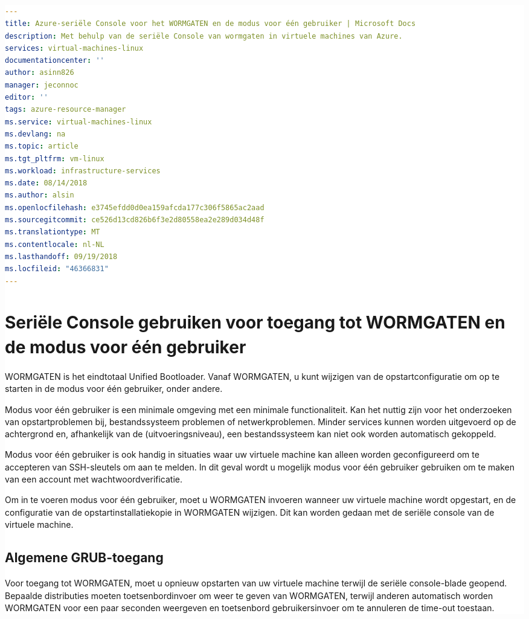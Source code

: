 ```yaml
---
title: Azure-seriële Console voor het WORMGATEN en de modus voor één gebruiker | Microsoft Docs
description: Met behulp van de seriële Console van wormgaten in virtuele machines van Azure.
services: virtual-machines-linux
documentationcenter: ''
author: asinn826
manager: jeconnoc
editor: ''
tags: azure-resource-manager
ms.service: virtual-machines-linux
ms.devlang: na
ms.topic: article
ms.tgt_pltfrm: vm-linux
ms.workload: infrastructure-services
ms.date: 08/14/2018
ms.author: alsin
ms.openlocfilehash: e3745efdd0d0ea159afcda177c306f5865ac2aad
ms.sourcegitcommit: ce526d13cd826b6f3e2d80558ea2e289d034d48f
ms.translationtype: MT
ms.contentlocale: nl-NL
ms.lasthandoff: 09/19/2018
ms.locfileid: "46366831"
---
```

# <a name="use-serial-console-to-access-grub-and-single-user-mode"></a>Seriële Console gebruiken voor toegang tot WORMGATEN en de modus voor één gebruiker
WORMGATEN is het eindtotaal Unified Bootloader. Vanaf WORMGATEN, u kunt wijzigen van de opstartconfiguratie om op te starten in de modus voor één gebruiker, onder andere. 

Modus voor één gebruiker is een minimale omgeving met een minimale functionaliteit. Kan het nuttig zijn voor het onderzoeken van opstartproblemen bij, bestandssysteem problemen of netwerkproblemen. Minder services kunnen worden uitgevoerd op de achtergrond en, afhankelijk van de (uitvoeringsniveau), een bestandssysteem kan niet ook worden automatisch gekoppeld.

Modus voor één gebruiker is ook handig in situaties waar uw virtuele machine kan alleen worden geconfigureerd om te accepteren van SSH-sleutels om aan te melden. In dit geval wordt u mogelijk modus voor één gebruiker gebruiken om te maken van een account met wachtwoordverificatie. 

Om in te voeren modus voor één gebruiker, moet u WORMGATEN invoeren wanneer uw virtuele machine wordt opgestart, en de configuratie van de opstartinstallatiekopie in WORMGATEN wijzigen. Dit kan worden gedaan met de seriële console van de virtuele machine.

## <a name="general-grub-access"></a>Algemene GRUB-toegang
Voor toegang tot WORMGATEN, moet u opnieuw opstarten van uw virtuele machine terwijl de seriële console-blade geopend. Bepaalde distributies moeten toetsenbordinvoer om weer te geven van WORMGATEN, terwijl anderen automatisch worden WORMGATEN voor een paar seconden weergeven en toetsenbord gebruikersinvoer om te annuleren de time-out toestaan. 
